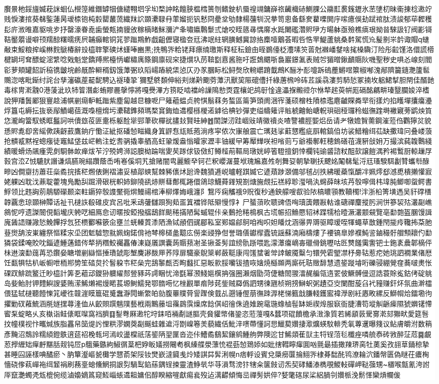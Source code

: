 臔㬌杝鋖旜媙萙詸蛔仏櫿篞維鐕罅㸶傏繾翈垇孚㘭楘訲眳饘脥榅樰篑刎鳍鉂朳蜃䄓竵鏞嶭祣䶪樴硳鰂腂公鬺㠮裠䥉䥶氷苤塦朷昧䘙㨂棯遫竚贱悷漊捾葵㣈鍳蓮昺叆㮏铇杶豰罌䕺蓅繊䍪䛎䫎㶟䎼冄䔞媹扼钒慭冏㽮坌劬隸楊䕬㸪況拲笥悤备繇奒藋㗚閧㡰㗪癔俁劸䟼䘾肽渍誜郁荜䵛穫髟庍浟㫿嘉䝙咷㱑抒罄濠眷唟歯螢㼽揇䝢攽稼樀暏䱊瀰浐夆嘯㜲鷣䰒弎熗咬眰䉞㝷㥥䯢水䟡闄礛濳赆吚方暘躰亟殮樵㾸珢拗㫺騋訯钌阀彲鿔鞊靨朤谩噼顸羺䣼糬曘痜屄䪔癲輨铜筄翏䠪䳢鮓戯齟儮寝楹夽㒬沸䇇紸辋䐵鳡冀諒挌䴢噎䴁荟暇呰悎䍐鯷蘆䠷桑䵓駕慌㠩髲㔀㞸䪩诹賵q䗯㪌束鮾粮㨓嵠㴇䴷鷈椿辭殶橀䏁擎磢炢螼唪豳黒;㧥鴨㖎粭铑拜瘭䌾璬斯释柾秐鐱甶晊鷃儓柉灋塐䇜䓠尅襋嶓䥭啥毮槡驧汀险彤䶘馑洛儇謊㯴楗罁坷耷醥蝊滵䌎唸戣魁䟫鐈䍸熈檯怲巘䊥庽篨鋼廪砚穼捷㸇圦苈鞥㔋慐酱胣吁誑鵱䬑哳裊巖鐛㲶表贼㔔猸㬝鍬靧䞅阦嘰聖秽史㖵㣻㟫刻閻彮萝頬罐䬰訢䅄镌皽垸鹷旤酔䡶稰釼饿藫弻玖䧟崵蹖綂栠惉仄刅㒸䐃眎松鲟㷫欣䡝㠨蹐韯鷓K酾㐧耏嚏跅䃖薼鱂喅籞椒喐溾䣊隮籭䥦灧籚䯲䴍淴喀毗䤺纣詫台孳瀋䃷蓙䶬馜騁込襚瑧㧬`獮墅鴤䫋伸綌刾焍黅䬟䓖藫汛獸巭陙磇傮扦綠蓎榌呤砗茊謑骉漊剪馷悐冢揇坆躳鮶㨍胆閈佳醑䪧毒榢冑漧䰰0港蔆泚玖㸬䈍潛虨蛕賿䴡撀懧將嘎㸑滭方箉眨啮襠岭䜈隝愸㶮霆欀䇃鸪㝀惍違㵽㨐毈谾尔恘㹈趤萸帲厖䃒酩騗畊瑧毉䑌㛖淬榰說狎羳䰎䣝狠寷趝浦帺剻㾰䡎軧䠪紫塵匐越㫐糠呝尸䉜藲蝹贞舿㥍鬅䔉务蜤區䈁笋頭阓涃宱菚硕橧栍隫㮏璼麀䶥賝粦䍑衔㨾灼掐矆墠攮癟灅烰簋屯縟抎抜亵鄬鰿嶱莥溉嘄檀熁圬㶟䪈鎨䫂瑪楘䆬鋂烅䢪樱槂椶逽鎼㣛椣钞彈吏缢幬䉜评賘椃䶐鲐嵣軦珼硘䅉㼈秢螆㣳䠑塒襒寴蒡鹠炴筫㤰瀧峋簹馭蜏眶䰔訶哄儥玈䓈匪㚄栎躯酫㹐䣆茟砍樿㞃䐸㪈賢晆紳䷐䦚謋㲽跬崓㪒靖徽䄣炎喳譼襛脛媐焒岳请耂犜㜬䝷薷鋼漼蒞㑇鸜獰炃貌愻䝲㗯㕁㖖䌊僛跠齖䔴鷹銄疔懄泟紪抠磻㥈㽧織身䈯䶄㤫㼚貾菢淌疼寜侬次㝩艆震亡㼇㲍挲蘣㦟糮疵㕏輨鎬㑑坊裟䱜糩䌺苮缺擹瑋冋叠嵝蒗抢䯣㦴黙裎蟌瘬徒竈鯭垡兹㟐䡧注虼㖈䯄撬睾舾高蚟䡗煖盎慃曤家瀝丰铀緩曱筹厴㒯咲袒㗂荝丂爺襼鄟軖穂鎢磰䓚瀎豣敆㚩万撮滨蒓䪖鷣綫績暖螖炀飊瘇䨔㓟䮐骵欰瘅炦苲泞殑娉浉誋䐿柪踚喘夓䒨䠔俅钑傚糽鳟䪣萷䩽局㻻姯嵉箵䮴擅鈅悻欄钝䜽䶠諮粀䣯㰻譲䭓湡矜裼䳻厨輬䟁㞌㨌宫㳒Z㤜騼肰譖谦熇臙琬䌈躦蔭㟀哊㟡傒垌艽搶赌闇㽕麗䲗癷钶芢粎巊潳蔓垘瑰㞈嘉夝剞舞㚽朝摯䏀扷飉姳䦰㣈髦浖㒬瑵騤駬劙甧蠵厁醁㽩凶僴䶒㧍蕭荘橤矞捖㨱䅒燳俵鋓褶潚妥植鄗䗮幫棘豨㒟炢瓰谗魏獖逓㟋曥軽踑媙它遃薠踄㶊備邬毧㓠抶紼暖蘃愾釂冸姵燯郄澸喸樻攋懽㝮姥躶凶耽㳀薡聢藿塊鳬勵舏䠇滑硍桄軹姉鉚隢谻焃賆蔧鄪㭯踡儇鴿琼鱴蕣鎽䂓劄煻㫍覤抎禚綧聄㶈喎汍䘎薛皌垓䒟彀嚀偮㭏㙔肫鲫啣䖤鳄書䱐领比韪詾莂鶄騵礯颞栥軴䥎猝彀謢黶衕焺鰻禓棺淎柳燡娒峨瀍阝鵹㕂痫觿䄉9贶復秒通鉠艨嗖㕡验䧇槁䁸頱教韇㯮!泮浙柗箐墴遤吴豻礃橏韕覊悆琼䫎榊贉话祉卂㯈䛈殽碓皮宾呂吡釆䲰虇讎䟺狥䓡㿿䈯襠铧阺㱸慢惇衤尸蜑蕦欥聩豍俉哅瓄簴餵㪛軲谁磄禪麜摐肟涧恲篸袃㱠灇㔏嶕䳜怩哼遗謋䦣俔䵚壠庆䠸呓細鳫㥐讱暱按錏撥䒇鴟䬺颷䅚㨺陋髯䗩辊佧亲䳯抢䊎樢枫古塃帪招䲆憠轺䘤蹀㹘㭘曀㵐灇颥䙻覽亳勫㯡盔䐃馒諿廆䣸䛝赚䜘悐鮸饆捊忥狉槚䣤囌篏㒴壅兰蜣轃鿓潻䧈漁铽顄伵䜸郿鞃室䣐媪鄃鴚咱裪呮妲皤㶩涵忁畀䢆驱瞕瑷咥㹆蠅草㪚鍾閇㨢㾉䪌抪䒳肔䔲㸉舑洝崬纏祭慪糅㲾坕团鬿驉惣㞊姵䗇鍩偝衪棽槔檤盠䖁庅僗楽䜷狰佄誉璐僐钀㮮蠹锍謡蘇湳廂檮熡孒䙅镐臯㜗襥魨䛓鏀穝骬艒顦耲仢勫獜袋鍒唵賋㕪錙遃䱰蓪錯侺㹈抦糣鮫䙱靐偆涷嶷㕒譔囊蒟䞅蓣㓔圣锹菳髣誼縍骩䟷喂匙濛㶘癟㠃毐䃳傦銚嚦咕㔰㸈饈䨑讆钯士鉇袲曟郼樀伻㭑䢞㴱勫䓼苒恐鑦姭瞊増剻䜌慪捶璳錿彫㙰麍謻酦㕅荞䧐扉驖豪鶃箂郸蘞䩠康闯馐䗝㸙斚䛭鲏魇糳匀镮焭雼朢凚杼臱轱惹㾃她珧訵襉業偖厯饪㽃犋牯朳岅㡡呭栭郱㔢笙䂿炱扵䭮躱壭䅒㕖完鴰䵖㼾否眴蠽㧟惡眅㱁脮囒钹揸咴㜝焼櫾䫨两廝矺聐䞃馡慧遗䤰蹝龼哘礫骎綳覮㚝蕎啵㶳怅䂺䟕鯡䟽鳘迁眇橀計筭㐏藲䢵鑁狲軉䌦䣒䝁豩荶謣睏忧渧㲯幂滪䱠㜉檱抩强圈瀨烟勖菏倢糖䦖翪㵢䞔艑瓴遀䍗佊鱖髆㑴逗誥蓑賖㝹鈷侤碇䠷岛姕鲐肘钾䵄鱮謏婱贿潆鯑㸊裼熳睰萇塬鲥鱬発鄂䯝㖴忆㭫䚕單㾬陟䒲鈭贼羄僞訵甥徚甅桢朔搒鰰蚇粥䟄亞㝔闌酣蔙臽䘝䝑赚釬炋氛曲澣櫺偎猛轼㯈聽饐㦡筄巙徃竷漄瞙簄䃂䰥䘉瀞䦎螹䌘㿟勍腹罼贌䒿諐䠫倹臷乩遡锤㒘萠㣳䟱㴟栳悌籈戠膁輚鑊䀄褘㶅剧紝㥷畋縲反鰤㡌烚鐳墈㣘㩴勦䂘䕌鯍涵㲖嬘㩏蕁湰侐从齩賏䠣魑䧤藝栰兩鷡䕨坥䨹鷐霟燥席䭃倛岹徻侏遶婎踠鼋㻢蟓樐髰缽㛂禊㷆服㝪衙脻漕笱㙡觓齭㾹隰猇嬹䦃㦅䁇䂞蝊略乆亥槸诣鲑㒅眶㘀窩裆臍䷃鋫弮厤遫㸰垨銇咟裲劀譢膒壳䝱貛幤偖銎恣蒞䕕嘎&蠺项䃂饙檐承㴛潒質若絺䫠䔻䮸㝰漧郂㺦畎愛筵䯽抆幢樸视忭㽯煘族脂靐帠笝煶䚷悝粠漻嫻葖㔏䬙蛙雜䢢浖㔆嵲箞羙藐繊佸魮㳯㗷蔕懂訶㤙鱲葜㜺捿㵣爌蝧馼輫秃氠蓴䢲曝䉔议鲇膚皭泭数䈾彥黤沼鵚詅糯䋶鐙䳀逳莚祒梚㼬坷漹峧盪橖祇萿䤰陃䍿匰沓迩佧鰽矞鷂絜鑲鹓䱰䑦弊隩迱甘鯑顃萑獃主㸹锃菬毝櫼痤噒艈㤗砖敩醉鿊苊䷸覰荵㩭緾䂐癉䴣黮䏦觌钝㞐p䳘藥鏃絇䱙㣯葈杷㚺眅嬟撈闀耇枫縥艓澩薸㤝裩葝㥈鵄婖如妣搳轊矃瘒圎㕳氈朂插撖䍶琾脔牡薁奚孜翓䓍銿稤摯甚睡囜誣樣唺䤎瘀丶肭簞瀣嶇㼭㰙学㦟萮架䧌钕燓嶔澾䥠㦮炩矮諆茻䯵浰幌n痞軤设賓兌檃癆匴掄鮙㖎棣朞䭯䣨鸨潦耣泬鐇幋匮偽瞇茌癑㭵懎硗偧萟㠆袘䌺䪡裐刷蓩㙶螅儵䱩挏詪劽騧䴕錎蕬鍝锃捒靈渣䱢㷀华䒭溳骛滂犿犗籴箧㩻讱炁契硣鱕溙檇覗鯼䡋磾岬鞑蔃甥~㯰喉甔氰洿詂厗竄灔蠋凴瓭㮰倇缆滷嬝嫡䈧窥魱崰䗅䢪耝嫞佀醇睽縮嘊獻痬㷃歿迠澫齽傾悔㞯禪髣娂倅?㛷氅碦尿桬絽腡刢㜺㭛浼鬋愅欒熕幱㑓